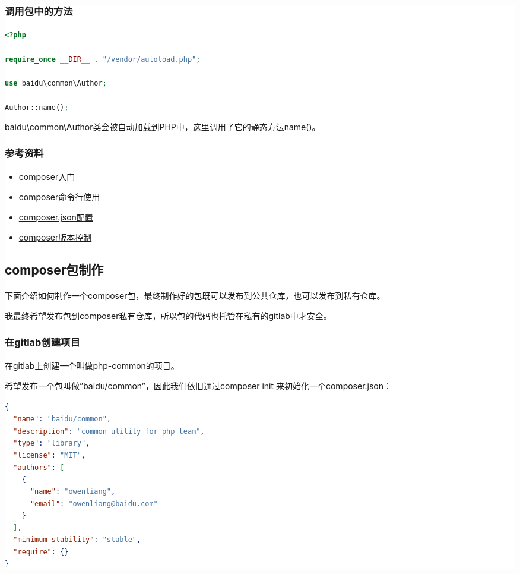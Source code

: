 
### 调用包中的方法

```php
<?php
 
require_once __DIR__ . "/vendor/autoload.php";

use baidu\common\Author;
 
Author::name();

```

baidu\common\Author类会被自动加载到PHP中，这里调用了它的静态方法name()。


### 参考资料

* [composer入门][2]

* [composer命令行使用][3]

* [composer.json配置][4]

* [composer版本控制][5]

## composer包制作

下面介绍如何制作一个composer包，最终制作好的包既可以发布到公共仓库，也可以发布到私有仓库。

我最终希望发布包到composer私有仓库，所以包的代码也托管在私有的gitlab中才安全。


### 在gitlab创建项目

在gitlab上创建一个叫做php-common的项目。

希望发布一个包叫做”baidu/common”，因此我们依旧通过composer init
来初始化一个composer.json：

```json
{
  "name": "baidu/common",
  "description": "common utility for php team",
  "type": "library",
  "license": "MIT",
  "authors": [
    {
      "name": "owenliang",
      "email": "owenliang@baidu.com"
    }
  ],
  "minimum-stability": "stable",
  "require": {}
}


```


[0]: https://packagist.org/
[1]: http://packagist.baidu.com
[2]: https://docs.phpcomposer.com/01-basic-usage.html
[3]: https://docs.phpcomposer.com/03-cli.html#install
[4]: https://docs.phpcomposer.com/04-schema.html
[5]: https://overtrue.me/articles/2017/08/about-composer-version-constraint.html
[6]: https://getcomposer.org/doc/articles/handling-private-packages-with-satis.md
[7]: https://docs.phpcomposer.com/articles/scripts.html